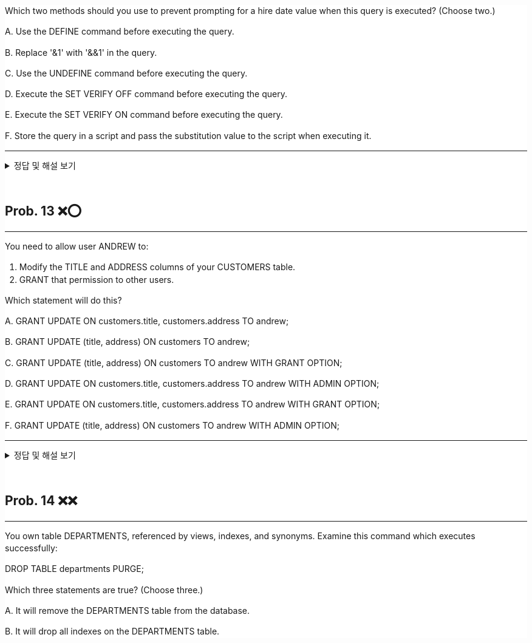 Which two methods should you use to prevent prompting for a hire date value when this query is executed? (Choose two.)

A. Use the DEFINE command before executing the query.

B. Replace '&1' with '&&1' in the query.

C. Use the UNDEFINE command before executing the query.

D. Execute the SET VERIFY OFF command before executing the query.

E. Execute the SET VERIFY ON command before executing the query.

F. Store the query in a script and pass the substitution value to the script when executing it.

---
<details><summary>정답 및 해설 보기</summary></details>

<br>

## Prob. 13 ❌⭕
---

You need to allow user ANDREW to:
1. Modify the TITLE and ADDRESS columns of your CUSTOMERS table.
2. GRANT that permission to other users.

Which statement will do this?

A. GRANT UPDATE ON customers.title, customers.address TO andrew;

B. GRANT UPDATE (title, address) ON customers TO andrew;

C. GRANT UPDATE (title, address) ON customers TO andrew WITH GRANT OPTION;

D. GRANT UPDATE ON customers.title, customers.address TO andrew WITH ADMIN OPTION;

E. GRANT UPDATE ON customers.title, customers.address TO andrew WITH GRANT OPTION;

F. GRANT UPDATE (title, address) ON customers TO andrew WITH ADMIN OPTION;

---
<details><summary>정답 및 해설 보기</summary></details>

<br>

## Prob. 14 ❌❌
---

You own table DEPARTMENTS, referenced by views, indexes, and synonyms.
Examine this command which executes successfully:

DROP TABLE departments PURGE;

Which three statements are true? (Choose three.)

A. It will remove the DEPARTMENTS table from the database.

B. It will drop all indexes on the DEPARTMENTS table.
